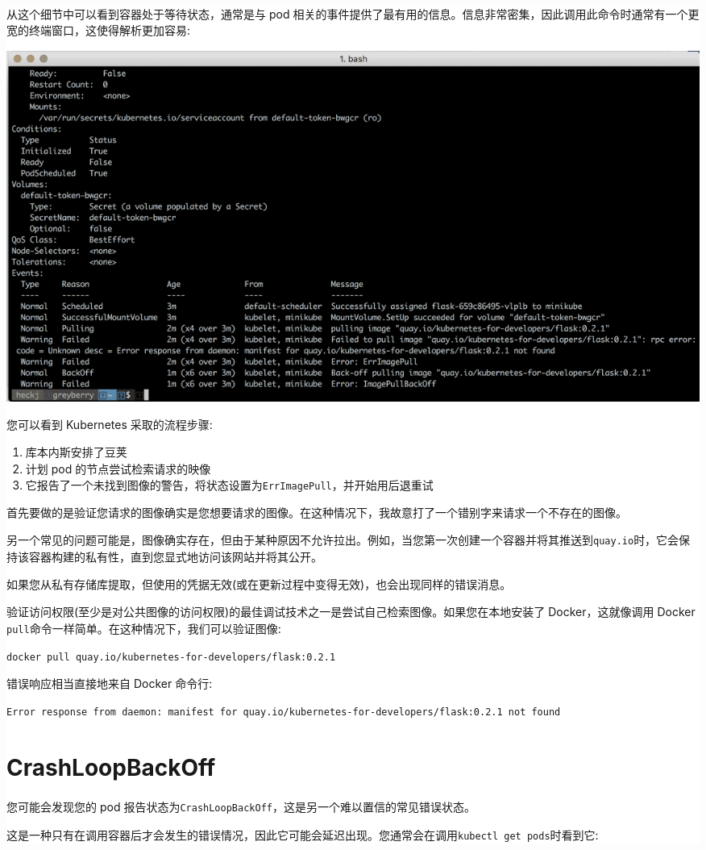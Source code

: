 从这个细节中可以看到容器处于等待状态，通常是与 pod 相关的事件提供了最有用的信息。信息非常密集，因此调用此命令时通常有一个更宽的终端窗口，这使得解析更加容易:

![](img/d7e9ea71-d041-485a-ad53-8e589067fdba.png)

您可以看到 Kubernetes 采取的流程步骤:

1.  库本内斯安排了豆荚
2.  计划 pod 的节点尝试检索请求的映像
3.  它报告了一个未找到图像的警告，将状态设置为`ErrImagePull`，并开始用后退重试

首先要做的是验证您请求的图像确实是您想要请求的图像。在这种情况下，我故意打了一个错别字来请求一个不存在的图像。

另一个常见的问题可能是，图像确实存在，但由于某种原因不允许拉出。例如，当您第一次创建一个容器并将其推送到`quay.io`时，它会保持该容器构建的私有性，直到您显式地访问该网站并将其公开。

如果您从私有存储库提取，但使用的凭据无效(或在更新过程中变得无效)，也会出现同样的错误消息。

验证访问权限(至少是对公共图像的访问权限)的最佳调试技术之一是尝试自己检索图像。如果您在本地安装了 Docker，这就像调用 Docker `pull`命令一样简单。在这种情况下，我们可以验证图像:

```
docker pull quay.io/kubernetes-for-developers/flask:0.2.1
```

错误响应相当直接地来自 Docker 命令行:

```
Error response from daemon: manifest for quay.io/kubernetes-for-developers/flask:0.2.1 not found
```

# CrashLoopBackOff

您可能会发现您的 pod 报告状态为`CrashLoopBackOff`，这是另一个难以置信的常见错误状态。

这是一种只有在调用容器后才会发生的错误情况，因此它可能会延迟出现。您通常会在调用`kubectl get pods`时看到它:
